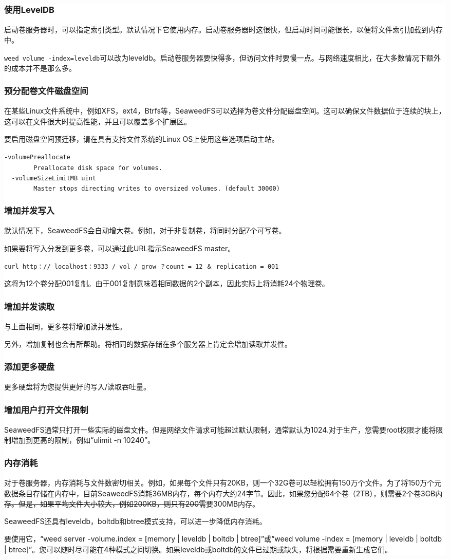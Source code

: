 ### 使用LevelDB

启动卷服务器时，可以指定索引类型。默认情况下它使用内存。启动卷服务器时这很快，但启动时间可能很长，以便将文件索引加载到内存中。

`weed volume -index=leveldb`可以改为leveldb。启动卷服务器要快得多，但访问文件时要慢一点。与网络速度相比，在大多数情况下额外的成本并不是那么多。

### 预分配卷文件磁盘空间

在某些Linux文件系统中，例如XFS，ext4，Btrfs等，SeaweedFS可以选择为卷文件分配磁盘空间。这可以确保文件数据位于连续的块上，这可以在文件很大时提高性能，并且可以覆盖多个扩展区。

要启用磁盘空间预迁移，请在具有支持文件系统的Linux OS上使用这些选项启动主站。

```xml-dtd
-volumePreallocate
    	Preallocate disk space for volumes.
  -volumeSizeLimitMB uint
    	Master stops directing writes to oversized volumes. (default 30000)
```



### 增加并发写入

默认情况下，SeaweedFS会自动增大卷。例如，对于非复制卷，将同时分配7个可写卷。

如果要将写入分发到更多卷，可以通过此URL指示SeaweedFS master。

```xml-dtd
curl http：// localhost：9333 / vol / grow ？count = 12 ＆ replication = 001
```

这将为12个卷分配001复制。由于001复制意味着相同数据的2个副本，因此实际上将消耗24个物理卷。

### 增加并发读取

与上面相同，更多卷将增加读并发性。

另外，增加复制也会有所帮助。将相同的数据存储在多个服务器上肯定会增加读取并发性。

### 添加更多硬盘

更多硬盘将为您提供更好的写入/读取吞吐量。

### 增加用户打开文件限制

 SeaweedFS通常只打开一些实际的磁盘文件。但是网络文件请求可能超过默认限制，通常默认为1024.对于生产，您需要root权限才能将限制增加到更高的限制，例如“ulimit -n 10240”。



### 内存消耗

对于卷服务器，内存消耗与文件数密切相关。例如，如果每个文件只有20KB，则一个32G卷可以轻松拥有150万个文件。为了将150万个元数据条目存储在内存中，目前SeaweedFS消耗36MB内存，每个内存大约24字节。因此，如果您分配64个卷（2TB），则需要2个卷~~3GB内存。但是，如果平均文件大小较大，例如200KB，则只有200~~需要300MB内存。

SeaweedFS还具有leveldb，boltdb和btree模式支持，可以进一步降低内存消耗。

要使用它，“weed server -volume.index = [memory | leveldb | boltdb | btree]”或“weed volume -index = [memory | leveldb | boltdb | btree]”。您可以随时尽可能在4种模式之间切换。如果leveldb或boltdb的文件已过期或缺失，将根据需要重新生成它们。
